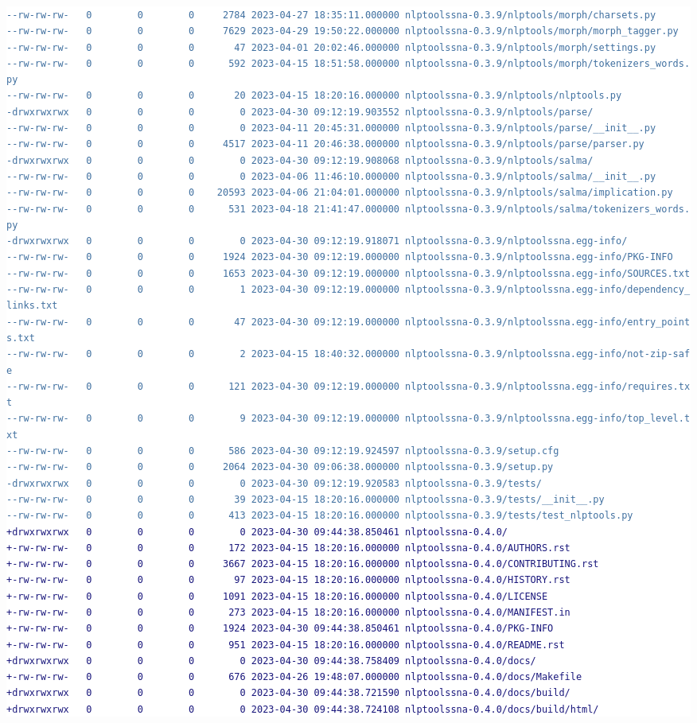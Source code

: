 ```diff
--rw-rw-rw-   0        0        0     2784 2023-04-27 18:35:11.000000 nlptoolssna-0.3.9/nlptools/morph/charsets.py
--rw-rw-rw-   0        0        0     7629 2023-04-29 19:50:22.000000 nlptoolssna-0.3.9/nlptools/morph/morph_tagger.py
--rw-rw-rw-   0        0        0       47 2023-04-01 20:02:46.000000 nlptoolssna-0.3.9/nlptools/morph/settings.py
--rw-rw-rw-   0        0        0      592 2023-04-15 18:51:58.000000 nlptoolssna-0.3.9/nlptools/morph/tokenizers_words.py
--rw-rw-rw-   0        0        0       20 2023-04-15 18:20:16.000000 nlptoolssna-0.3.9/nlptools/nlptools.py
-drwxrwxrwx   0        0        0        0 2023-04-30 09:12:19.903552 nlptoolssna-0.3.9/nlptools/parse/
--rw-rw-rw-   0        0        0        0 2023-04-11 20:45:31.000000 nlptoolssna-0.3.9/nlptools/parse/__init__.py
--rw-rw-rw-   0        0        0     4517 2023-04-11 20:46:38.000000 nlptoolssna-0.3.9/nlptools/parse/parser.py
-drwxrwxrwx   0        0        0        0 2023-04-30 09:12:19.908068 nlptoolssna-0.3.9/nlptools/salma/
--rw-rw-rw-   0        0        0        0 2023-04-06 11:46:10.000000 nlptoolssna-0.3.9/nlptools/salma/__init__.py
--rw-rw-rw-   0        0        0    20593 2023-04-06 21:04:01.000000 nlptoolssna-0.3.9/nlptools/salma/implication.py
--rw-rw-rw-   0        0        0      531 2023-04-18 21:41:47.000000 nlptoolssna-0.3.9/nlptools/salma/tokenizers_words.py
-drwxrwxrwx   0        0        0        0 2023-04-30 09:12:19.918071 nlptoolssna-0.3.9/nlptoolssna.egg-info/
--rw-rw-rw-   0        0        0     1924 2023-04-30 09:12:19.000000 nlptoolssna-0.3.9/nlptoolssna.egg-info/PKG-INFO
--rw-rw-rw-   0        0        0     1653 2023-04-30 09:12:19.000000 nlptoolssna-0.3.9/nlptoolssna.egg-info/SOURCES.txt
--rw-rw-rw-   0        0        0        1 2023-04-30 09:12:19.000000 nlptoolssna-0.3.9/nlptoolssna.egg-info/dependency_links.txt
--rw-rw-rw-   0        0        0       47 2023-04-30 09:12:19.000000 nlptoolssna-0.3.9/nlptoolssna.egg-info/entry_points.txt
--rw-rw-rw-   0        0        0        2 2023-04-15 18:40:32.000000 nlptoolssna-0.3.9/nlptoolssna.egg-info/not-zip-safe
--rw-rw-rw-   0        0        0      121 2023-04-30 09:12:19.000000 nlptoolssna-0.3.9/nlptoolssna.egg-info/requires.txt
--rw-rw-rw-   0        0        0        9 2023-04-30 09:12:19.000000 nlptoolssna-0.3.9/nlptoolssna.egg-info/top_level.txt
--rw-rw-rw-   0        0        0      586 2023-04-30 09:12:19.924597 nlptoolssna-0.3.9/setup.cfg
--rw-rw-rw-   0        0        0     2064 2023-04-30 09:06:38.000000 nlptoolssna-0.3.9/setup.py
-drwxrwxrwx   0        0        0        0 2023-04-30 09:12:19.920583 nlptoolssna-0.3.9/tests/
--rw-rw-rw-   0        0        0       39 2023-04-15 18:20:16.000000 nlptoolssna-0.3.9/tests/__init__.py
--rw-rw-rw-   0        0        0      413 2023-04-15 18:20:16.000000 nlptoolssna-0.3.9/tests/test_nlptools.py
+drwxrwxrwx   0        0        0        0 2023-04-30 09:44:38.850461 nlptoolssna-0.4.0/
+-rw-rw-rw-   0        0        0      172 2023-04-15 18:20:16.000000 nlptoolssna-0.4.0/AUTHORS.rst
+-rw-rw-rw-   0        0        0     3667 2023-04-15 18:20:16.000000 nlptoolssna-0.4.0/CONTRIBUTING.rst
+-rw-rw-rw-   0        0        0       97 2023-04-15 18:20:16.000000 nlptoolssna-0.4.0/HISTORY.rst
+-rw-rw-rw-   0        0        0     1091 2023-04-15 18:20:16.000000 nlptoolssna-0.4.0/LICENSE
+-rw-rw-rw-   0        0        0      273 2023-04-15 18:20:16.000000 nlptoolssna-0.4.0/MANIFEST.in
+-rw-rw-rw-   0        0        0     1924 2023-04-30 09:44:38.850461 nlptoolssna-0.4.0/PKG-INFO
+-rw-rw-rw-   0        0        0      951 2023-04-15 18:20:16.000000 nlptoolssna-0.4.0/README.rst
+drwxrwxrwx   0        0        0        0 2023-04-30 09:44:38.758409 nlptoolssna-0.4.0/docs/
+-rw-rw-rw-   0        0        0      676 2023-04-26 19:48:07.000000 nlptoolssna-0.4.0/docs/Makefile
+drwxrwxrwx   0        0        0        0 2023-04-30 09:44:38.721590 nlptoolssna-0.4.0/docs/build/
+drwxrwxrwx   0        0        0        0 2023-04-30 09:44:38.724108 nlptoolssna-0.4.0/docs/build/html/
```